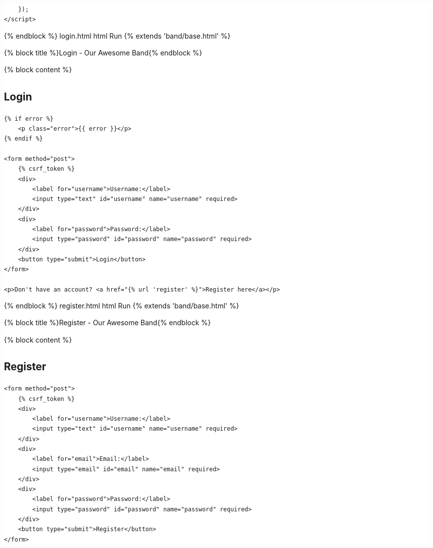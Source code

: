         });
    </script>
{% endblock %}
login.html
html
Run
{% extends 'band/base.html' %}

{% block title %}Login - Our Awesome Band{% endblock %}

{% block content %}
    <h2>Login</h2>
    
    {% if error %}
        <p class="error">{{ error }}</p>
    {% endif %}
    
    <form method="post">
        {% csrf_token %}
        <div>
            <label for="username">Username:</label>
            <input type="text" id="username" name="username" required>
        </div>
        <div>
            <label for="password">Password:</label>
            <input type="password" id="password" name="password" required>
        </div>
        <button type="submit">Login</button>
    </form>
    
    <p>Don't have an account? <a href="{% url 'register' %}">Register here</a></p>
{% endblock %}
register.html
html
Run
{% extends 'band/base.html' %}

{% block title %}Register - Our Awesome Band{% endblock %}

{% block content %}
    <h2>Register</h2>
    
    <form method="post">
        {% csrf_token %}
        <div>
            <label for="username">Username:</label>
            <input type="text" id="username" name="username" required>
        </div>
        <div>
            <label for="email">Email:</label>
            <input type="email" id="email" name="email" required>
        </div>
        <div>
            <label for="password">Password:</label>
            <input type="password" id="password" name="password" required>
        </div>
        <button type="submit">Register</button>
    </form>
    